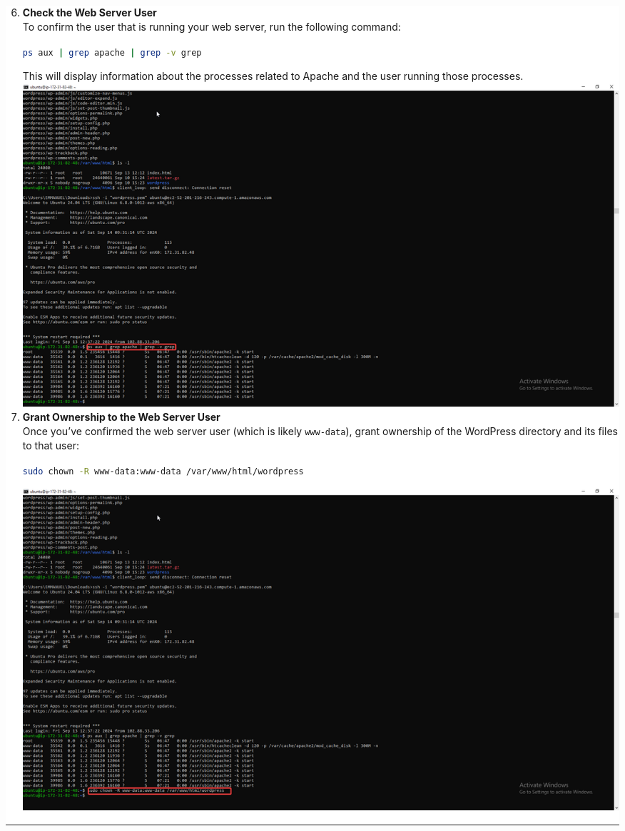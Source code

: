 6. **Check the Web Server User**  
   To confirm the user that is running your web server, run the following command:
   ```bash
   ps aux | grep apache | grep -v grep
   ```
   This will display information about the processes related to Apache and the user running those processes.
![33](img/33.png)
7. **Grant Ownership to the Web Server User**  
   Once you’ve confirmed the web server user (which is likely `www-data`), grant ownership of the WordPress directory and its files to that user:
   ```bash
   sudo chown -R www-data:www-data /var/www/html/wordpress
   ```
   ![34](img/34.png)

---